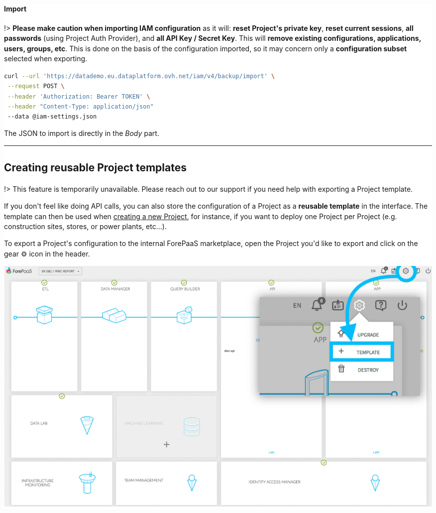 #### Import

!> **Please make caution when importing IAM configuration** as it will: **reset Project's private key**, **reset current sessions**, **all passwords** (using Project Auth Provider), and **all API Key / Secret Key**. 
This will **remove existing configurations, applications, users, groups, etc**. 
This is done on the basis of the configuration imported, so it may concern only a **configuration subset** selected when exporting.

```bash
curl --url 'https://datademo.eu.dataplatform.ovh.net/iam/v4/backup/import' \
 --request POST \
 --header 'Authorization: Bearer TOKEN' \
 --header "Content-Type: application/json" 
 --data @iam-settings.json
```

The JSON to import is directly in the *Body* part.

---
## Creating reusable Project templates

!> This feature is temporarily unavailable. Please reach out to our support if you need help with exporting a Project template.

If you don't feel like doing API calls, you can also store the configuration of a Project as a **reusable template** in the interface. The template can then be used when [creating a new Project](/en/product/project/project_creation.md), for instance, if you want to deploy one Project per Project (e.g. construction sites, stores, or power plants, etc...).

To export a Project's configuration to the internal ForePaaS marketplace, open the Project you'd like to export and click on the gear ⚙️ icon in the header.

![Template_1](picts/config_9.png)
